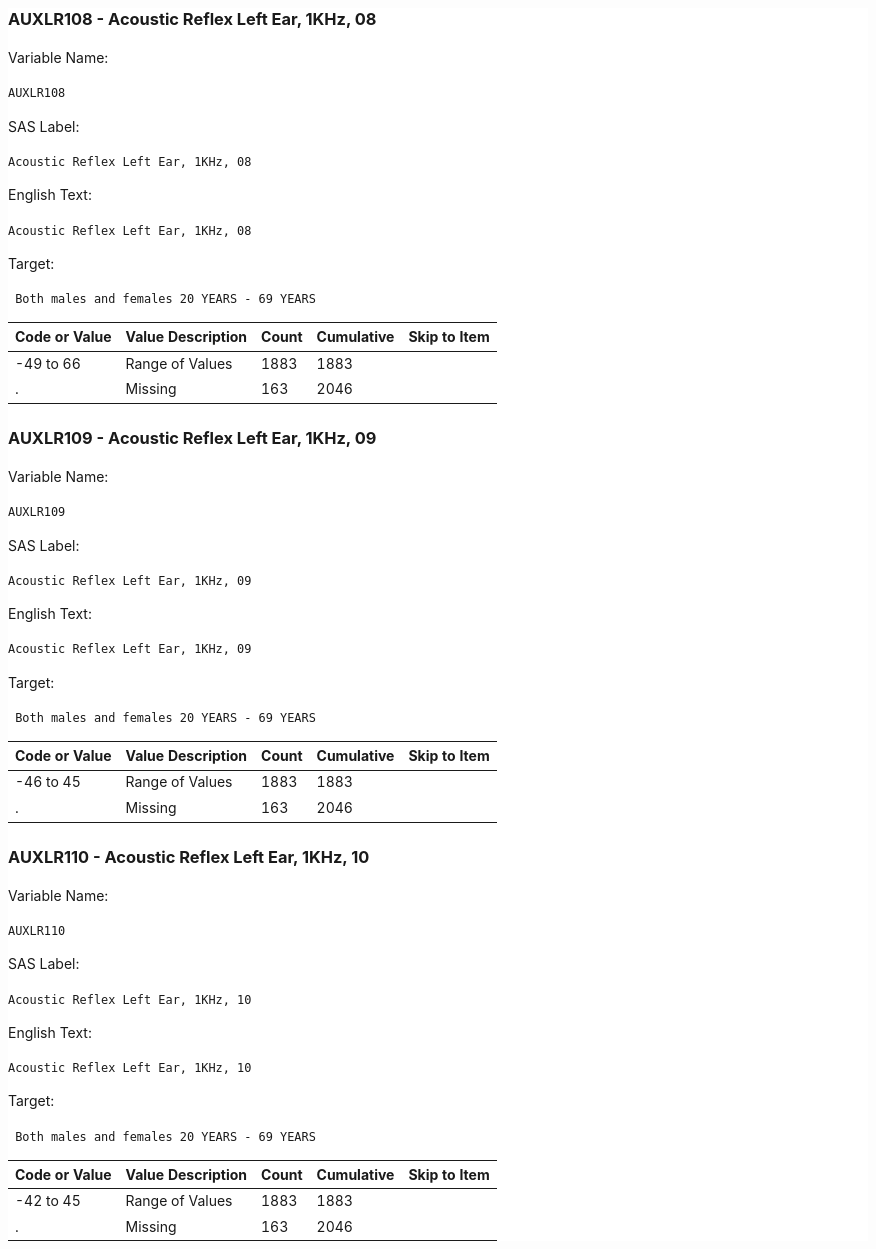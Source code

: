 ### AUXLR108 - Acoustic Reflex Left Ear, 1KHz, 08

Variable Name:

    AUXLR108
SAS Label:

    Acoustic Reflex Left Ear, 1KHz, 08
English Text:

    Acoustic Reflex Left Ear, 1KHz, 08
Target:

     Both males and females 20 YEARS - 69 YEARS
Code or Value | Value Description | Count | Cumulative | Skip to Item  
---|---|---|---|---  
-49 to 66 | Range of Values | 1883 | 1883 |   
. | Missing | 163 | 2046 |   
  
### AUXLR109 - Acoustic Reflex Left Ear, 1KHz, 09

Variable Name:

    AUXLR109
SAS Label:

    Acoustic Reflex Left Ear, 1KHz, 09
English Text:

    Acoustic Reflex Left Ear, 1KHz, 09
Target:

     Both males and females 20 YEARS - 69 YEARS
Code or Value | Value Description | Count | Cumulative | Skip to Item  
---|---|---|---|---  
-46 to 45 | Range of Values | 1883 | 1883 |   
. | Missing | 163 | 2046 |   
  
### AUXLR110 - Acoustic Reflex Left Ear, 1KHz, 10

Variable Name:

    AUXLR110
SAS Label:

    Acoustic Reflex Left Ear, 1KHz, 10
English Text:

    Acoustic Reflex Left Ear, 1KHz, 10
Target:

     Both males and females 20 YEARS - 69 YEARS
Code or Value | Value Description | Count | Cumulative | Skip to Item  
---|---|---|---|---  
-42 to 45 | Range of Values | 1883 | 1883 |   
. | Missing | 163 | 2046 |   
  